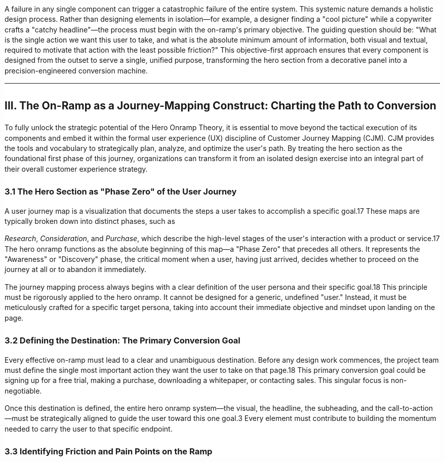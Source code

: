 A failure in any single component can trigger a catastrophic failure of the entire system. This systemic nature demands a holistic design process. Rather than designing elements in isolation—for example, a designer finding a "cool picture" while a copywriter crafts a "catchy headline"—the process must begin with the on-ramp's primary objective. The guiding question should be: "What is the single action we want this user to take, and what is the absolute minimum amount of information, both visual and textual, required to motivate that action with the least possible friction?" This objective-first approach ensures that every component is designed from the outset to serve a single, unified purpose, transforming the hero section from a decorative panel into a precision-engineered conversion machine.

---

## **III. The On-Ramp as a Journey-Mapping Construct: Charting the Path to Conversion**

To fully unlock the strategic potential of the Hero Onramp Theory, it is essential to move beyond the tactical execution of its components and embed it within the formal user experience (UX) discipline of Customer Journey Mapping (CJM). CJM provides the tools and vocabulary to strategically plan, analyze, and optimize the user's path. By treating the hero section as the foundational first phase of this journey, organizations can transform it from an isolated design exercise into an integral part of their overall customer experience strategy.

### **3.1 The Hero Section as "Phase Zero" of the User Journey**

A user journey map is a visualization that documents the steps a user takes to accomplish a specific goal.17 These maps are typically broken down into distinct phases, such as

*Research*, *Consideration*, and *Purchase*, which describe the high-level stages of the user's interaction with a product or service.17 The hero onramp functions as the absolute beginning of this map—a "Phase Zero" that precedes all others. It represents the "Awareness" or "Discovery" phase, the critical moment when a user, having just arrived, decides whether to proceed on the journey at all or to abandon it immediately.

The journey mapping process always begins with a clear definition of the user persona and their specific goal.18 This principle must be rigorously applied to the hero onramp. It cannot be designed for a generic, undefined "user." Instead, it must be meticulously crafted for a specific target persona, taking into account their immediate objective and mindset upon landing on the page.

### **3.2 Defining the Destination: The Primary Conversion Goal**

Every effective on-ramp must lead to a clear and unambiguous destination. Before any design work commences, the project team must define the single most important action they want the user to take on that page.18 This primary conversion goal could be signing up for a free trial, making a purchase, downloading a whitepaper, or contacting sales. This singular focus is non-negotiable.

Once this destination is defined, the entire hero onramp system—the visual, the headline, the subheading, and the call-to-action—must be strategically aligned to guide the user toward this one goal.3 Every element must contribute to building the momentum needed to carry the user to that specific endpoint.

### **3.3 Identifying Friction and Pain Points on the Ramp**
